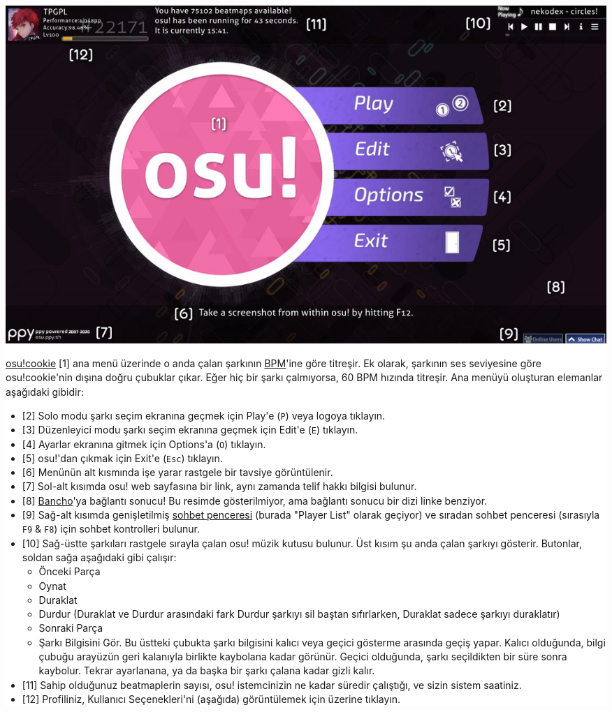 ![](img/main-menu.jpg "Ana Menü")

[osu!cookie](/wiki/Glossary#cookie) \[1\] ana menü üzerinde o anda çalan şarkının [BPM](/wiki/Beatmapping/Beats_per_minute)'ine göre titreşir. Ek olarak, şarkının ses seviyesine göre osu!cookie'nin dışına doğru çubuklar çıkar. Eğer hiç bir şarkı çalmıyorsa, 60 BPM hızında titreşir. Ana menüyü oluşturan elemanlar aşağıdaki gibidir:

- \[2\] Solo modu şarkı seçim ekranına geçmek için Play'e (`P`) veya logoya tıklayın.
- \[3\] Düzenleyici modu şarkı seçim ekranına geçmek için Edit'e (`E`) tıklayın.
- \[4\] Ayarlar ekranına gitmek için Options'a (`O`) tıklayın.
- \[5\] osu!'dan çıkmak için Exit'e (`Esc`) tıklayın.
- \[6\] Menünün alt kısmında işe yarar rastgele bir tavsiye görüntülenir.
- \[7\] Sol-alt kısımda osu! web sayfasına bir link, aynı zamanda telif hakkı bilgisi bulunur.
- \[8\] [Bancho](/wiki/Glossary#bancho)'ya bağlantı sonucu! Bu resimde gösterilmiyor, ama bağlantı sonucu bir dizi linke benziyor.
- \[9\] Sağ-alt kısımda genişletilmiş [sohbet penceresi](/wiki/Chat_Console) (burada "Player List" olarak geçiyor) ve sıradan sohbet penceresi (sırasıyla `F9` & `F8`) için sohbet kontrolleri bulunur.
- \[10\] Sağ-üstte şarkıları rastgele sırayla çalan osu! müzik kutusu bulunur. Üst kısım şu anda çalan şarkıyı gösterir. Butonlar, soldan sağa aşağıdaki gibi çalışır:
  - Önceki Parça
  - Oynat
  - Duraklat
  - Durdur (Duraklat ve Durdur arasındaki fark Durdur şarkıyı sil baştan sıfırlarken, Duraklat sadece şarkıyı duraklatır)
  - Sonraki Parça
  - Şarkı Bilgisini Gör. Bu üstteki çubukta şarkı bilgisini kalıcı veya geçici gösterme arasında geçiş yapar. Kalıcı olduğunda, bilgi çubuğu arayüzün geri kalanıyla birlikte kaybolana kadar görünür. Geçici olduğunda, şarkı seçildikten bir süre sonra kaybolur. Tekrar ayarlanana, ya da başka bir şarkı çalana kadar gizli kalır.
- \[11\] Sahip olduğunuz beatmaplerin sayısı, osu! istemcinizin ne kadar süredir çalıştığı, ve sizin sistem saatiniz.
- \[12\] Profiliniz, Kullanıcı Seçenekleri'ni (aşağıda) görüntülemek için üzerine tıklayın.
